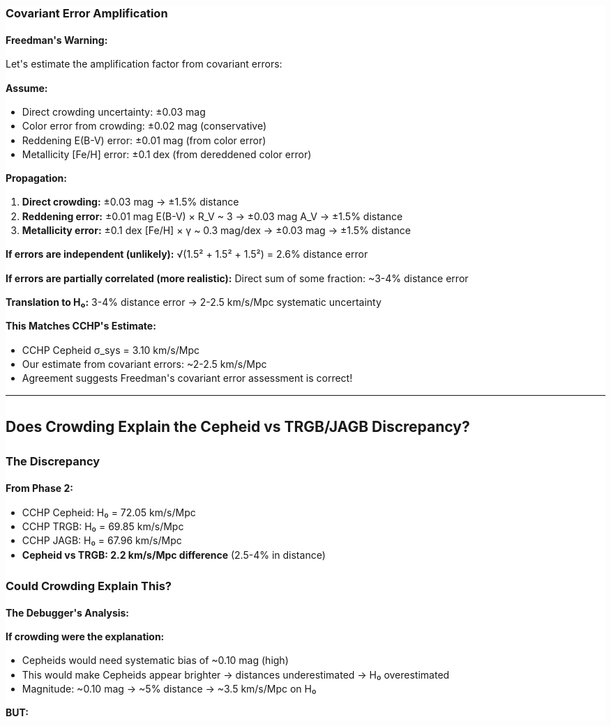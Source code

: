 ### Covariant Error Amplification

**Freedman's Warning:**

Let's estimate the amplification factor from covariant errors:

**Assume:**
- Direct crowding uncertainty: ±0.03 mag
- Color error from crowding: ±0.02 mag (conservative)
- Reddening E(B-V) error: ±0.01 mag (from color error)
- Metallicity [Fe/H] error: ±0.1 dex (from dereddened color error)

**Propagation:**

1. **Direct crowding:** ±0.03 mag → ±1.5% distance
2. **Reddening error:** ±0.01 mag E(B-V) × R_V ~ 3 → ±0.03 mag A_V → ±1.5% distance
3. **Metallicity error:** ±0.1 dex [Fe/H] × γ ~ 0.3 mag/dex → ±0.03 mag → ±1.5% distance

**If errors are independent (unlikely):**
√(1.5² + 1.5² + 1.5²) = 2.6% distance error

**If errors are partially correlated (more realistic):**
Direct sum of some fraction: ~3-4% distance error

**Translation to H₀:**
3-4% distance error → 2-2.5 km/s/Mpc systematic uncertainty

**This Matches CCHP's Estimate:**
- CCHP Cepheid σ_sys = 3.10 km/s/Mpc
- Our estimate from covariant errors: ~2-2.5 km/s/Mpc
- Agreement suggests Freedman's covariant error assessment is correct!

---

## Does Crowding Explain the Cepheid vs TRGB/JAGB Discrepancy?

### The Discrepancy

**From Phase 2:**
- CCHP Cepheid: H₀ = 72.05 km/s/Mpc
- CCHP TRGB: H₀ = 69.85 km/s/Mpc
- CCHP JAGB: H₀ = 67.96 km/s/Mpc
- **Cepheid vs TRGB: 2.2 km/s/Mpc difference** (2.5-4% in distance)

### Could Crowding Explain This?

**The Debugger's Analysis:**

**If crowding were the explanation:**
- Cepheids would need systematic bias of ~0.10 mag (high)
- This would make Cepheids appear brighter → distances underestimated → H₀ overestimated
- Magnitude: ~0.10 mag → ~5% distance → ~3.5 km/s/Mpc on H₀

**BUT:**
